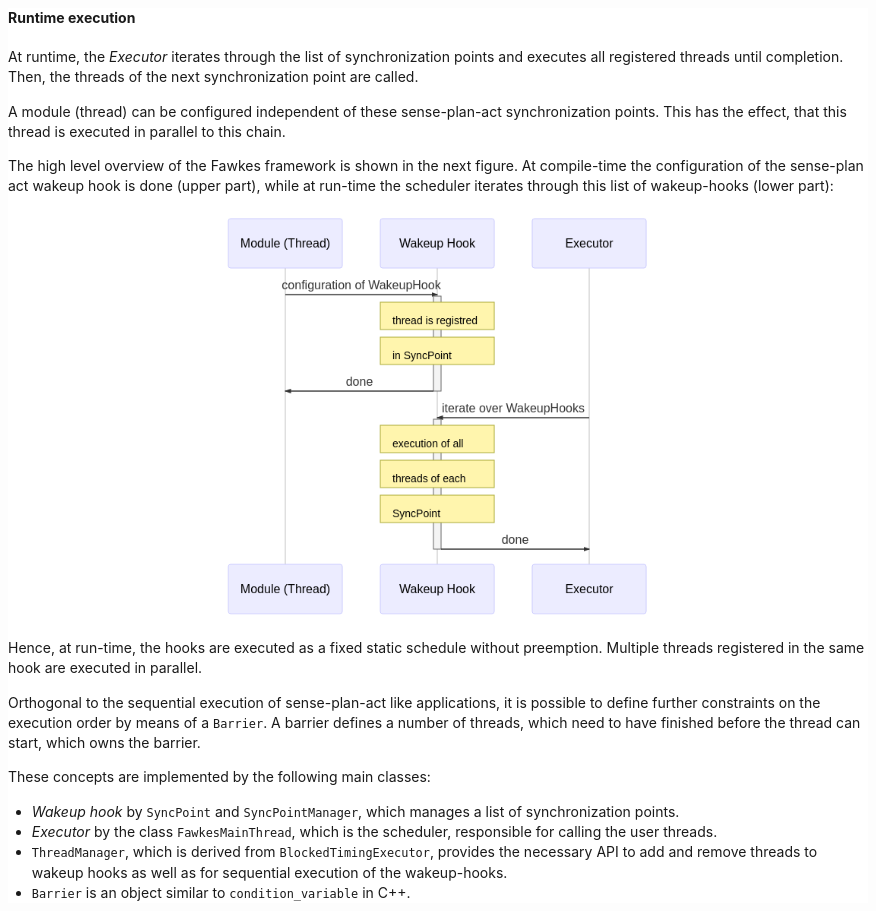 #### Runtime execution
At runtime, the *Executor* iterates through the list of synchronization points and executes all registered threads until completion. Then, the threads of the next synchronization point are called.

A module (thread) can be configured independent of these sense-plan-act synchronization points. This has the effect, that this thread is executed in parallel to this chain.

The high level overview of the Fawkes framework is shown in the next figure. At compile-time the configuration of the sense-plan act wakeup hook is done (upper part), while at run-time the scheduler iterates through this list of wakeup-hooks (lower part):

<center>
<img src="png/fawkes_executor_diagram.png" alt="Sequence diagram for Fawkes Executor" width="50%" />
</center>

Hence, at run-time, the hooks are executed as a fixed static schedule without preemption. Multiple threads registered in the same hook are executed in parallel.

Orthogonal to the sequential execution of sense-plan-act like applications, it is possible to define further constraints on the execution order by means of a `Barrier`. A barrier defines a number of threads, which need to have finished before the thread can start, which owns the barrier.

These concepts are implemented by the following main classes:

* *Wakeup hook* by `SyncPoint` and `SyncPointManager`, which manages a list of synchronization points.
* *Executor* by the class `FawkesMainThread`, which is the scheduler, responsible for calling the user threads.
* `ThreadManager`, which is derived from `BlockedTimingExecutor`, provides the necessary API to add and remove threads to wakeup hooks as well as for sequential execution of the wakeup-hooks.
* `Barrier` is an object similar to `condition_variable` in C++.
